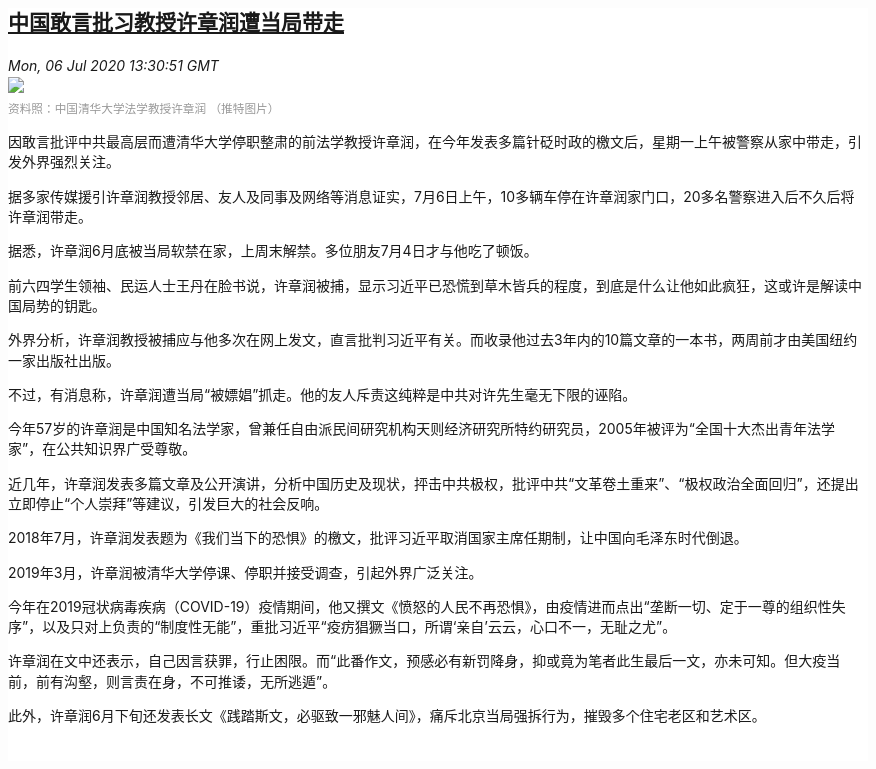 
[中国敢言批习教授许章润遭当局带走](https://www.voachinese.com/a/chinese-law-professor-who-criticised-leadership-is-detained-20200706/5491501.html)
------

<div><i>Mon, 06 Jul 2020 13:30:51 GMT</i></div><img src="https://images.weserv.nl?url=gdb.voanews.com/D64959BF-6967-4DD8-8E15-1149D7955D6C_r1_s.png" width="100%"><div><small style="color: #999;">资料照：中国清华大学法学教授许章润 （推特图片）</small></div><p>因敢言批评中共最高层而遭清华大学停职整肃的前法学教授许章润，在今年发表多篇针砭时政的檄文后，星期一上午被警察从家中带走，引发外界强烈关注。</p><p>据多家传媒援引许章润教授邻居、友人及同事及网络等消息证实，7月6日上午，10多辆车停在许章润家门口，20多名警察进入后不久后将许章润带走。</p><p>据悉，许章润6月底被当局软禁在家，上周末解禁。多位朋友7月4日才与他吃了顿饭。</p><p>前六四学生领袖、民运人士王丹在脸书说，许章润被捕，显示习近平已恐慌到草木皆兵的程度，到底是什么让他如此疯狂，这或许是解读中国局势的钥匙。</p><p>外界分析，许章润教授被捕应与他多次在网上发文，直言批判习近平有关。而收录他过去3年内的10篇文章的一本书，两周前才由美国纽约一家出版社出版。</p><p>不过，有消息称，许章润遭当局“被嫖娼”抓走。他的友人斥责这纯粹是中共对许先生毫无下限的诬陷。</p><p>今年57岁的许章润是中国知名法学家，曾兼任自由派民间研究机构天则经济研究所特约研究员，2005年被评为“全国十大杰出青年法学家”，在公共知识界广受尊敬。</p><p>近几年，许章润发表多篇文章及公开演讲，分析中国历史及现状，抨击中共极权，批评中共“文革卷土重来”、“极权政治全面回归”，还提出立即停止“个人崇拜”等建议，引发巨大的社会反响。</p><p>2018年7月，许章润发表题为《我们当下的恐惧》的檄文，批评习近平取消国家主席任期制，让中国向毛泽东时代倒退。</p><p>2019年3月，许章润被清华大学停课、停职并接受调查，引起外界广泛关注。</p><p>今年在2019冠状病毒疾病（COVID-19）疫情期间，他又撰文《愤怒的人民不再恐惧》，由疫情进而点出“垄断一切、定于一尊的组织性失序”，以及只对上负责的“制度性无能”，重批习近平“疫疠猖獗当口，所谓‘亲自’云云，心口不一，无耻之尤”。</p><p>许章润在文中还表示，自己因言获罪，行止困限。而“此番作文，预感必有新罚降身，抑或竟为笔者此生最后一文，亦未可知。但大疫当前，前有沟壑，则言责在身，不可推诿，无所逃遁”。</p><p>此外，许章润6月下旬还发表长文《践踏斯文，必驱致一邪魅人间》，痛斥北京当局强拆行为，摧毁多个住宅老区和艺术区。</p><a href="/content/article/5481497.html"></a><p> </p>
